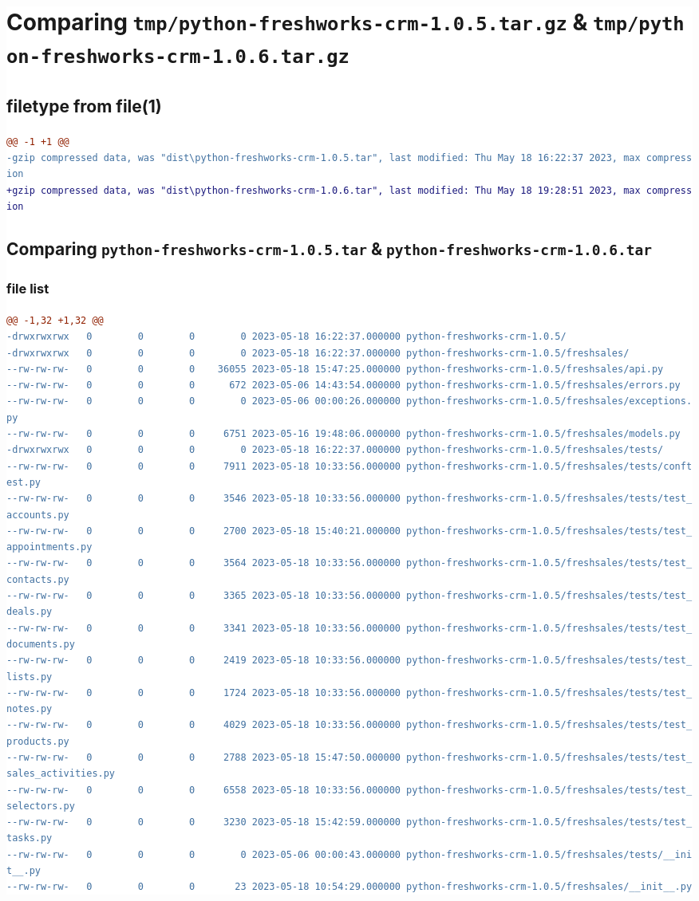 # Comparing `tmp/python-freshworks-crm-1.0.5.tar.gz` & `tmp/python-freshworks-crm-1.0.6.tar.gz`

## filetype from file(1)

```diff
@@ -1 +1 @@
-gzip compressed data, was "dist\python-freshworks-crm-1.0.5.tar", last modified: Thu May 18 16:22:37 2023, max compression
+gzip compressed data, was "dist\python-freshworks-crm-1.0.6.tar", last modified: Thu May 18 19:28:51 2023, max compression
```

## Comparing `python-freshworks-crm-1.0.5.tar` & `python-freshworks-crm-1.0.6.tar`

### file list

```diff
@@ -1,32 +1,32 @@
-drwxrwxrwx   0        0        0        0 2023-05-18 16:22:37.000000 python-freshworks-crm-1.0.5/
-drwxrwxrwx   0        0        0        0 2023-05-18 16:22:37.000000 python-freshworks-crm-1.0.5/freshsales/
--rw-rw-rw-   0        0        0    36055 2023-05-18 15:47:25.000000 python-freshworks-crm-1.0.5/freshsales/api.py
--rw-rw-rw-   0        0        0      672 2023-05-06 14:43:54.000000 python-freshworks-crm-1.0.5/freshsales/errors.py
--rw-rw-rw-   0        0        0        0 2023-05-06 00:00:26.000000 python-freshworks-crm-1.0.5/freshsales/exceptions.py
--rw-rw-rw-   0        0        0     6751 2023-05-16 19:48:06.000000 python-freshworks-crm-1.0.5/freshsales/models.py
-drwxrwxrwx   0        0        0        0 2023-05-18 16:22:37.000000 python-freshworks-crm-1.0.5/freshsales/tests/
--rw-rw-rw-   0        0        0     7911 2023-05-18 10:33:56.000000 python-freshworks-crm-1.0.5/freshsales/tests/conftest.py
--rw-rw-rw-   0        0        0     3546 2023-05-18 10:33:56.000000 python-freshworks-crm-1.0.5/freshsales/tests/test_accounts.py
--rw-rw-rw-   0        0        0     2700 2023-05-18 15:40:21.000000 python-freshworks-crm-1.0.5/freshsales/tests/test_appointments.py
--rw-rw-rw-   0        0        0     3564 2023-05-18 10:33:56.000000 python-freshworks-crm-1.0.5/freshsales/tests/test_contacts.py
--rw-rw-rw-   0        0        0     3365 2023-05-18 10:33:56.000000 python-freshworks-crm-1.0.5/freshsales/tests/test_deals.py
--rw-rw-rw-   0        0        0     3341 2023-05-18 10:33:56.000000 python-freshworks-crm-1.0.5/freshsales/tests/test_documents.py
--rw-rw-rw-   0        0        0     2419 2023-05-18 10:33:56.000000 python-freshworks-crm-1.0.5/freshsales/tests/test_lists.py
--rw-rw-rw-   0        0        0     1724 2023-05-18 10:33:56.000000 python-freshworks-crm-1.0.5/freshsales/tests/test_notes.py
--rw-rw-rw-   0        0        0     4029 2023-05-18 10:33:56.000000 python-freshworks-crm-1.0.5/freshsales/tests/test_products.py
--rw-rw-rw-   0        0        0     2788 2023-05-18 15:47:50.000000 python-freshworks-crm-1.0.5/freshsales/tests/test_sales_activities.py
--rw-rw-rw-   0        0        0     6558 2023-05-18 10:33:56.000000 python-freshworks-crm-1.0.5/freshsales/tests/test_selectors.py
--rw-rw-rw-   0        0        0     3230 2023-05-18 15:42:59.000000 python-freshworks-crm-1.0.5/freshsales/tests/test_tasks.py
--rw-rw-rw-   0        0        0        0 2023-05-06 00:00:43.000000 python-freshworks-crm-1.0.5/freshsales/tests/__init__.py
--rw-rw-rw-   0        0        0       23 2023-05-18 10:54:29.000000 python-freshworks-crm-1.0.5/freshsales/__init__.py
```